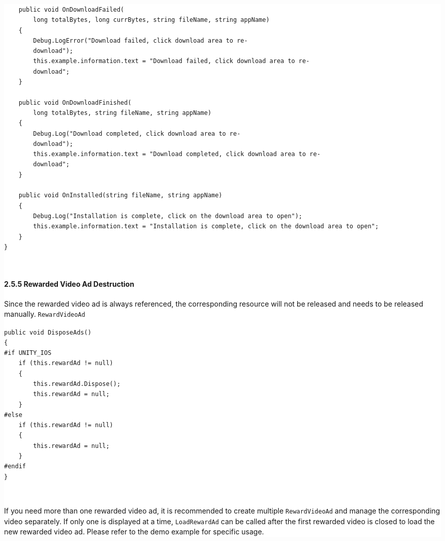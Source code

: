         public void OnDownloadFailed(
            long totalBytes, long currBytes, string fileName, string appName)
        {
            Debug.LogError("Download failed, click download area to re-
            download");
            this.example.information.text = "Download failed, click download area to re-
            download";
        }
    
        public void OnDownloadFinished(
            long totalBytes, string fileName, string appName)
        {
            Debug.Log("Download completed, click download area to re-
            download");
            this.example.information.text = "Download completed, click download area to re-
            download";
        }
    
        public void OnInstalled(string fileName, string appName)
        {
            Debug.Log("Installation is complete, click on the download area to open");
            this.example.information.text = "Installation is complete, click on the download area to open";
        }
    }


​    

#### 2.5.5 Rewarded Video Ad Destruction

Since the rewarded video ad is always referenced, the corresponding resource will not be released and needs to be released manually. `RewardVideoAd`

    public void DisposeAds()
    {
    #if UNITY_IOS
        if (this.rewardAd != null)
        {
            this.rewardAd.Dispose();
            this.rewardAd = null;
        }
    #else
        if (this.rewardAd != null)
        {
            this.rewardAd = null;
        }
    #endif
    }


​    

If you need more than one rewarded video ad, it is recommended to create
multiple `RewardVideoAd` and manage the corresponding video separately.
If only one is displayed at a time, `LoadRewardAd` can be called after the first rewarded video is closed to load the new rewarded video ad. Please refer to the demo example for specific usage.
